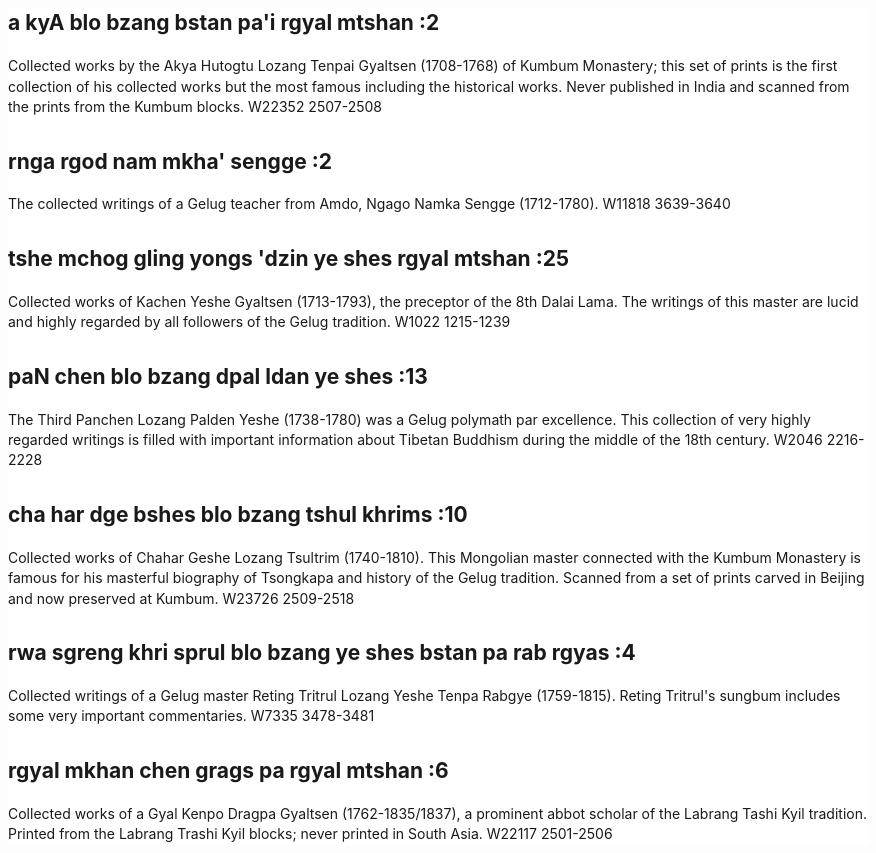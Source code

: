 ## a kyA blo bzang bstan pa'i rgyal mtshan :2

Collected works by the Akya Hutogtu Lozang Tenpai Gyaltsen (1708-1768)
of Kumbum Monastery; this set of prints is the first collection of
his collected works but the most famous including the historical works.
Never published in India and scanned from the prints from the Kumbum blocks.
W22352          2507-2508

## rnga rgod nam mkha' sengge :2

The collected writings of a Gelug teacher from Amdo,
Ngago Namka Sengge (1712-1780).
W11818          3639-3640

## tshe mchog gling yongs 'dzin ye shes rgyal mtshan :25

Collected works of Kachen Yeshe Gyaltsen (1713-1793),
the preceptor of the 8th Dalai Lama. The writings of this
master are lucid and highly regarded by all followers of the Gelug tradition.
W1022           1215-1239

## paN chen blo bzang dpal ldan ye shes :13

The Third Panchen Lozang Palden Yeshe (1738-1780) was a Gelug
polymath par excellence. This collection of very highly regarded
writings is filled with important information about Tibetan Buddhism
during the middle of the 18th century.
W2046       2216-2228

## cha har dge bshes blo bzang tshul khrims :10

Collected works of Chahar Geshe Lozang Tsultrim (1740-1810).
This Mongolian master connected with the Kumbum Monastery is
famous for his masterful biography of Tsongkapa and history
of the Gelug tradition. Scanned from a set of prints carved
in Beijing and now preserved at Kumbum.
W23726   2509-2518

## rwa sgreng khri sprul blo bzang ye shes bstan pa rab rgyas :4

Collected writings of a Gelug master Reting Tritrul Lozang
Yeshe Tenpa Rabgye (1759-1815). Reting Tritrul's sungbum
includes some very important commentaries.
W7335           3478-3481

## rgyal mkhan chen grags pa rgyal mtshan :6

Collected works of a Gyal Kenpo Dragpa Gyaltsen (1762-1835/1837),
a prominent abbot scholar of the Labrang Tashi Kyil tradition.
Printed from the Labrang Trashi Kyil blocks; never printed in South Asia.
W22117      2501-2506

